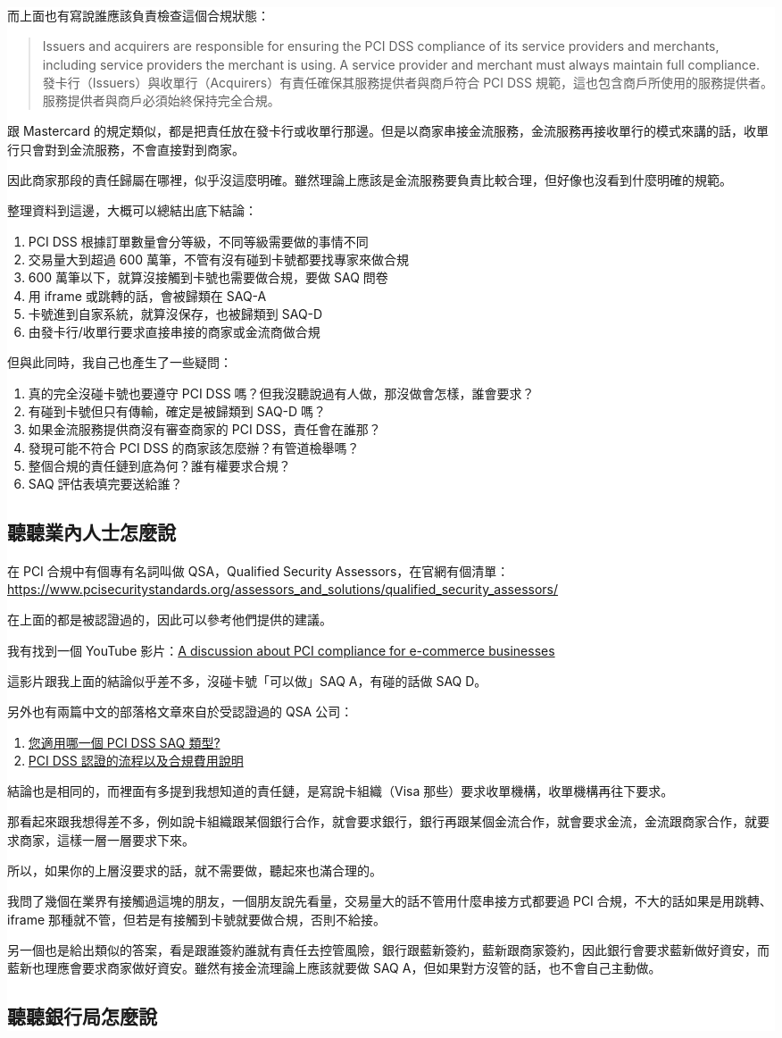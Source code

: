 而上面也有寫說誰應該負責檢查這個合規狀態：

> Issuers and acquirers are responsible for ensuring the PCI DSS compliance of its service providers and merchants, including service providers the merchant is using. A service provider and merchant must always maintain full compliance.
> 發卡行（Issuers）與收單行（Acquirers）有責任確保其服務提供者與商戶符合 PCI DSS 規範，這也包含商戶所使用的服務提供者。服務提供者與商戶必須始終保持完全合規。

跟 Mastercard 的規定類似，都是把責任放在發卡行或收單行那邊。但是以商家串接金流服務，金流服務再接收單行的模式來講的話，收單行只會對到金流服務，不會直接對到商家。

因此商家那段的責任歸屬在哪裡，似乎沒這麼明確。雖然理論上應該是金流服務要負責比較合理，但好像也沒看到什麼明確的規範。

整理資料到這邊，大概可以總結出底下結論：

1. PCI DSS 根據訂單數量會分等級，不同等級需要做的事情不同
2. 交易量大到超過 600 萬筆，不管有沒有碰到卡號都要找專家來做合規
3. 600 萬筆以下，就算沒接觸到卡號也需要做合規，要做 SAQ 問卷
4. 用 iframe 或跳轉的話，會被歸類在 SAQ-A
5. 卡號進到自家系統，就算沒保存，也被歸類到 SAQ-D
6. 由發卡行/收單行要求直接串接的商家或金流商做合規

但與此同時，我自己也產生了一些疑問：

1. 真的完全沒碰卡號也要遵守 PCI DSS 嗎？但我沒聽說過有人做，那沒做會怎樣，誰會要求？
2. 有碰到卡號但只有傳輸，確定是被歸類到 SAQ-D 嗎？
3. 如果金流服務提供商沒有審查商家的 PCI DSS，責任會在誰那？
4. 發現可能不符合 PCI DSS 的商家該怎麼辦？有管道檢舉嗎？
5. 整個合規的責任鏈到底為何？誰有權要求合規？
6. SAQ 評估表填完要送給誰？

## 聽聽業內人士怎麼說

在 PCI 合規中有個專有名詞叫做 QSA，Qualified Security Assessors，在官網有個清單：https://www.pcisecuritystandards.org/assessors_and_solutions/qualified_security_assessors/

在上面的都是被認證過的，因此可以參考他們提供的建議。

我有找到一個 YouTube 影片：[A discussion about PCI compliance for e-commerce businesses](https://www.youtube.com/watch?v=sgtk7zNYcHo)

這影片跟我上面的結論似乎差不多，沒碰卡號「可以做」SAQ A，有碰的話做 SAQ D。

另外也有兩篇中文的部落格文章來自於受認證過的 QSA 公司：

1. [您適用哪一個 PCI DSS SAQ 類型?](https://www.securevectors.com/zh-hant/what-is-your-saq-type/)
2. [PCI DSS 認證的流程以及合規費用說明](https://www.securevectors.com/zh-hant/pci-dss-certification-process-compliance-cost/)

結論也是相同的，而裡面有多提到我想知道的責任鏈，是寫說卡組織（Visa 那些）要求收單機構，收單機構再往下要求。

那看起來跟我想得差不多，例如說卡組織跟某個銀行合作，就會要求銀行，銀行再跟某個金流合作，就會要求金流，金流跟商家合作，就要求商家，這樣一層一層要求下來。

所以，如果你的上層沒要求的話，就不需要做，聽起來也滿合理的。

我問了幾個在業界有接觸過這塊的朋友，一個朋友說先看量，交易量大的話不管用什麼串接方式都要過 PCI 合規，不大的話如果是用跳轉、iframe 那種就不管，但若是有接觸到卡號就要做合規，否則不給接。

另一個也是給出類似的答案，看是跟誰簽約誰就有責任去控管風險，銀行跟藍新簽約，藍新跟商家簽約，因此銀行會要求藍新做好資安，而藍新也理應會要求商家做好資安。雖然有接金流理論上應該就要做 SAQ A，但如果對方沒管的話，也不會自己主動做。

## 聽聽銀行局怎麼說
